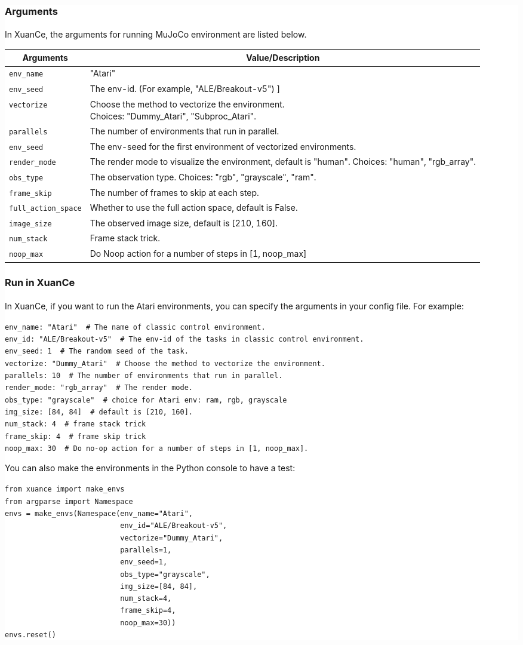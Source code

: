 ```{eval-rst}
```

### Arguments

In XuanCe, the arguments for running MuJoCo environment are listed below.

| Arguments             | Value/Description                                                                                |
|-----------------------|--------------------------------------------------------------------------------------------------|
| ``env_name``          | "Atari"                                                                                          |
| ``env_seed``          | The env-id. (For example, "ALE/Breakout-v5")                                           ]         |
| ``vectorize``         | Choose the method to vectorize the environment.<br/> Choices: "Dummy_Atari", "Subproc_Atari".    |
| ``parallels``         | The number of environments that run in parallel.                                                 |
| ``env_seed``          | The env-seed for the first environment of vectorized environments.                               |
| ``render_mode``       | The render mode to visualize the environment, default is "human". Choices: "human", "rgb_array". |
| ``obs_type``          | The observation type. Choices: "rgb", "grayscale", "ram".                                        |
| ``frame_skip``        | The number of frames to skip at each step.                                                       |
| ``full_action_space`` | Whether to use the full action space, default is False.                                          |
| ``image_size``        | The observed image size, default is [210, 160].                                                  |
| ``num_stack``         | Frame stack trick.                                                                               |
| ``noop_max``          | Do Noop action for a number of steps in [1, noop_max]                                            |

### Run in XuanCe

In XuanCe, if you want to run the Atari environments, 
you can specify the arguments in your config file. For example:

```{code-block} yaml
env_name: "Atari"  # The name of classic control environment.
env_id: "ALE/Breakout-v5"  # The env-id of the tasks in classic control environment.
env_seed: 1  # The random seed of the task.
vectorize: "Dummy_Atari"  # Choose the method to vectorize the environment.
parallels: 10  # The number of environments that run in parallel.
render_mode: "rgb_array"  # The render mode.
obs_type: "grayscale"  # choice for Atari env: ram, rgb, grayscale
img_size: [84, 84]  # default is [210, 160].
num_stack: 4  # frame stack trick
frame_skip: 4  # frame skip trick
noop_max: 30  # Do no-op action for a number of steps in [1, noop_max].
```

You can also make the environments in the Python console to have a test:

```{code-block} python
from xuance import make_envs
from argparse import Namespace
envs = make_envs(Namespace(env_name="Atari", 
                           env_id="ALE/Breakout-v5", 
                           vectorize="Dummy_Atari", 
                           parallels=1, 
                           env_seed=1,
                           obs_type="grayscale",
                           img_size=[84, 84],
                           num_stack=4,
                           frame_skip=4,
                           noop_max=30))
envs.reset()                        
```
